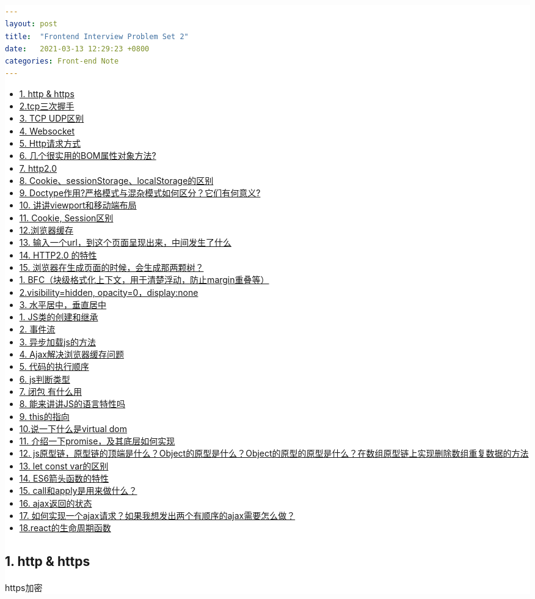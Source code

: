 ```yaml
---
layout: post
title:  "Frontend Interview Problem Set 2"
date:   2021-03-13 12:29:23 +0800
categories: Front-end Note
---
```




- [1. http & https](#1-http--https)
- [2.tcp三次握手](#2tcp三次握手)
- [3. TCP UDP区别](#3-tcp-udp区别)
- [4. Websocket](#4-websocket)
- [5. Http请求方式](#5-http请求方式)
- [6.  几个很实用的BOM属性对象方法?](#6--几个很实用的bom属性对象方法)
- [7. http2.0](#7-http20)
- [8. Cookie、sessionStorage、localStorage的区别](#8-cookiesessionstoragelocalstorage的区别)
- [9.  Doctype作用?严格模式与混杂模式如何区分？它们有何意义?](#9--doctype作用严格模式与混杂模式如何区分它们有何意义)
- [10. 讲讲viewport和移动端布局](#10-讲讲viewport和移动端布局)
- [11. Cookie, Session区别](#11-cookie-session区别)
- [12.浏览器缓存](#12浏览器缓存)
- [13. 输入一个url，到这个页面呈现出来，中间发生了什么](#13-输入一个url到这个页面呈现出来中间发生了什么)
- [14. HTTP2.0 的特性](#14-http20-的特性)
- [15. 浏览器在生成页面的时候，会生成那两颗树？](#15-浏览器在生成页面的时候会生成那两颗树)
- [1.  BFC（块级格式化上下文，用于清楚浮动，防止margin重叠等）](#1--bfc块级格式化上下文用于清楚浮动防止margin重叠等)
- [2.visibility=hidden, opacity=0，display:none](#2visibilityhidden-opacity0displaynone)
- [3. 水平居中，垂直居中](#3-水平居中垂直居中)
- [1. JS类的创建和继承](#1-js类的创建和继承)
- [2. 事件流](#2-事件流)
- [3. 异步加载js的方法](#3-异步加载js的方法)
- [4. Ajax解决浏览器缓存问题](#4-ajax解决浏览器缓存问题)
- [5.  代码的执行顺序](#5--代码的执行顺序)
- [6.  js判断类型](#6--js判断类型)
- [7. 闭包 有什么用](#7-闭包-有什么用)
- [8. 能来讲讲JS的语言特性吗](#8-能来讲讲js的语言特性吗)
- [9. this的指向](#9-this的指向)
- [10.说一下什么是virtual dom](#10说一下什么是virtual-dom)
- [11. 介绍一下promise，及其底层如何实现](#11-介绍一下promise及其底层如何实现)
- [12. js原型链，原型链的顶端是什么？Object的原型是什么？Object的原型的原型是什么？在数组原型链上实现删除数组重复数据的方法](#12-js原型链原型链的顶端是什么object的原型是什么object的原型的原型是什么在数组原型链上实现删除数组重复数据的方法)
- [13.  let const var的区别](#13--let-const-var的区别)
- [14.  ES6箭头函数的特性](#14--es6箭头函数的特性)
- [15. call和apply是用来做什么？](#15-call和apply是用来做什么)
- [16. ajax返回的状态](#16-ajax返回的状态)
- [17.  如何实现一个ajax请求？如果我想发出两个有顺序的ajax需要怎么做？](#17--如何实现一个ajax请求如果我想发出两个有顺序的ajax需要怎么做)
- [18.react的生命周期函数](#18react的生命周期函数)


## 1. http & https
https加密
